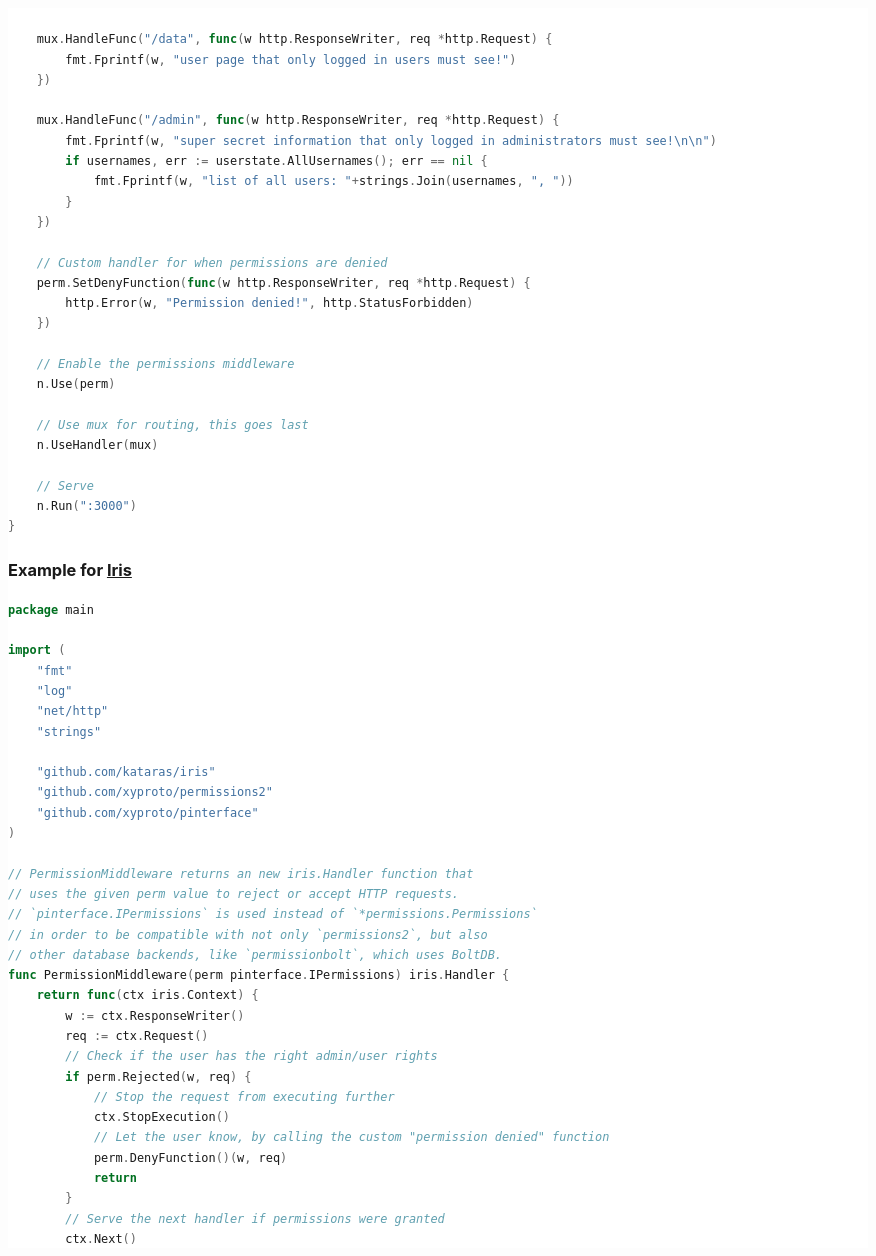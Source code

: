 ~~~ go

	mux.HandleFunc("/data", func(w http.ResponseWriter, req *http.Request) {
		fmt.Fprintf(w, "user page that only logged in users must see!")
	})

	mux.HandleFunc("/admin", func(w http.ResponseWriter, req *http.Request) {
		fmt.Fprintf(w, "super secret information that only logged in administrators must see!\n\n")
		if usernames, err := userstate.AllUsernames(); err == nil {
			fmt.Fprintf(w, "list of all users: "+strings.Join(usernames, ", "))
		}
	})

	// Custom handler for when permissions are denied
	perm.SetDenyFunction(func(w http.ResponseWriter, req *http.Request) {
		http.Error(w, "Permission denied!", http.StatusForbidden)
	})

	// Enable the permissions middleware
	n.Use(perm)

	// Use mux for routing, this goes last
	n.UseHandler(mux)

	// Serve
	n.Run(":3000")
}
~~~

### Example for [Iris](https://github.com/kataras/iris)

~~~ go
package main

import (
	"fmt"
	"log"
	"net/http"
	"strings"

	"github.com/kataras/iris"
	"github.com/xyproto/permissions2"
	"github.com/xyproto/pinterface"
)

// PermissionMiddleware returns an new iris.Handler function that
// uses the given perm value to reject or accept HTTP requests.
// `pinterface.IPermissions` is used instead of `*permissions.Permissions`
// in order to be compatible with not only `permissions2`, but also
// other database backends, like `permissionbolt`, which uses BoltDB.
func PermissionMiddleware(perm pinterface.IPermissions) iris.Handler {
	return func(ctx iris.Context) {
		w := ctx.ResponseWriter()
		req := ctx.Request()
		// Check if the user has the right admin/user rights
		if perm.Rejected(w, req) {
			// Stop the request from executing further
			ctx.StopExecution()
			// Let the user know, by calling the custom "permission denied" function
			perm.DenyFunction()(w, req)
			return
		}
		// Serve the next handler if permissions were granted
		ctx.Next()
~~~